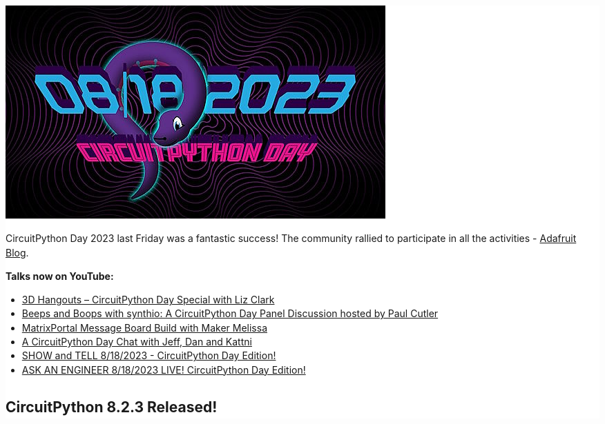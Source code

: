 [![CircuitPython Day 2023 Wrap-Up](../assets/20230821/cpd2023.jpg)](url)

CircuitPython Day 2023 last Friday was a fantastic success! The community rallied to participate in all the activities - [Adafruit Blog](url).

**Talks now on YouTube:**

* [3D Hangouts – CircuitPython Day Special with Liz Clark](https://www.youtube.com/watch?v=wE_x-3hgqhw)
* [Beeps and Boops with synthio: A CircuitPython Day Panel Discussion hosted by Paul Cutler](https://www.youtube.com/watch?v=SC4hUUfxVB0)
* [MatrixPortal Message Board Build with Maker Melissa](https://www.youtube.com/watch?v=pjakZUksU34)
* [A CircuitPython Day Chat with Jeff, Dan and Kattni](https://www.youtube.com/watch?v=5EmD5pTF9pE)
* [SHOW and TELL 8/18/2023 - CircuitPython Day Edition!](https://www.youtube.com/watch?v=Vk_f3yW6mps)
* [ASK AN ENGINEER 8/18/2023 LIVE! CircuitPython Day Edition!](https://www.youtube.com/watch?v=RsDdENyCvKs)

## CircuitPython 8.2.3 Released!
